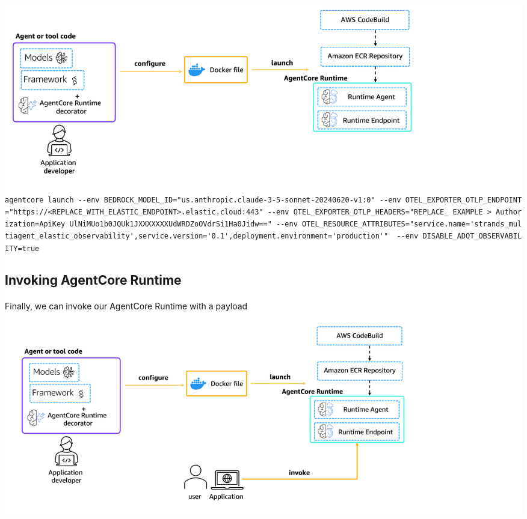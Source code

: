 <div style="text-align:left">
        <img src=".\images\launch.png" width="80%"/>
</div>

```
agentcore launch --env BEDROCK_MODEL_ID="us.anthropic.claude-3-5-sonnet-20240620-v1:0" --env OTEL_EXPORTER_OTLP_ENDPOINT="https://<REPLACE_WITH_ELASTIC_ENDPOINT>.elastic.cloud:443" --env OTEL_EXPORTER_OTLP_HEADERS="REPLACE_ EXAMPLE > Authorization=ApiKey UlNiMUo1b0JQUk1JXXXXXXXUdWRDZoOVdrSi1Ha0Jidw==" --env OTEL_RESOURCE_ATTRIBUTES="service.name='strands_multiagent_elastic_observability',service.version='0.1',deployment.environment='production'"  --env DISABLE_ADOT_OBSERVABILITY=true
```

## Invoking AgentCore Runtime
Finally, we can invoke our AgentCore Runtime with a payload

<div style="text-align:left">
        <img src=".\images\invoke.png" width="80%"/>
</div>
